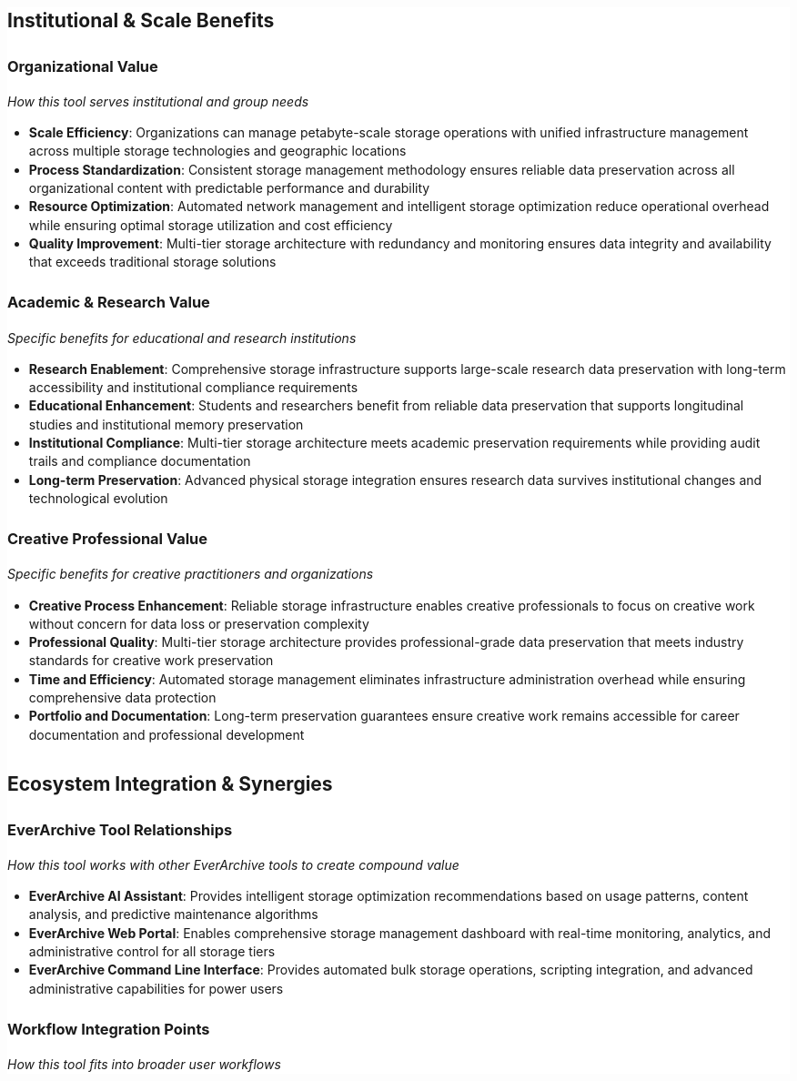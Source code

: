 ## Institutional & Scale Benefits

### Organizational Value
*How this tool serves institutional and group needs*

- **Scale Efficiency**: Organizations can manage petabyte-scale storage operations with unified infrastructure management across multiple storage technologies and geographic locations
- **Process Standardization**: Consistent storage management methodology ensures reliable data preservation across all organizational content with predictable performance and durability
- **Resource Optimization**: Automated network management and intelligent storage optimization reduce operational overhead while ensuring optimal storage utilization and cost efficiency
- **Quality Improvement**: Multi-tier storage architecture with redundancy and monitoring ensures data integrity and availability that exceeds traditional storage solutions

### Academic & Research Value
*Specific benefits for educational and research institutions*

- **Research Enablement**: Comprehensive storage infrastructure supports large-scale research data preservation with long-term accessibility and institutional compliance requirements
- **Educational Enhancement**: Students and researchers benefit from reliable data preservation that supports longitudinal studies and institutional memory preservation
- **Institutional Compliance**: Multi-tier storage architecture meets academic preservation requirements while providing audit trails and compliance documentation
- **Long-term Preservation**: Advanced physical storage integration ensures research data survives institutional changes and technological evolution

### Creative Professional Value
*Specific benefits for creative practitioners and organizations*

- **Creative Process Enhancement**: Reliable storage infrastructure enables creative professionals to focus on creative work without concern for data loss or preservation complexity
- **Professional Quality**: Multi-tier storage architecture provides professional-grade data preservation that meets industry standards for creative work preservation
- **Time and Efficiency**: Automated storage management eliminates infrastructure administration overhead while ensuring comprehensive data protection
- **Portfolio and Documentation**: Long-term preservation guarantees ensure creative work remains accessible for career documentation and professional development

## Ecosystem Integration & Synergies

### EverArchive Tool Relationships
*How this tool works with other EverArchive tools to create compound value*

- **EverArchive AI Assistant**: Provides intelligent storage optimization recommendations based on usage patterns, content analysis, and predictive maintenance algorithms
- **EverArchive Web Portal**: Enables comprehensive storage management dashboard with real-time monitoring, analytics, and administrative control for all storage tiers
- **EverArchive Command Line Interface**: Provides automated bulk storage operations, scripting integration, and advanced administrative capabilities for power users

### Workflow Integration Points
*How this tool fits into broader user workflows*
